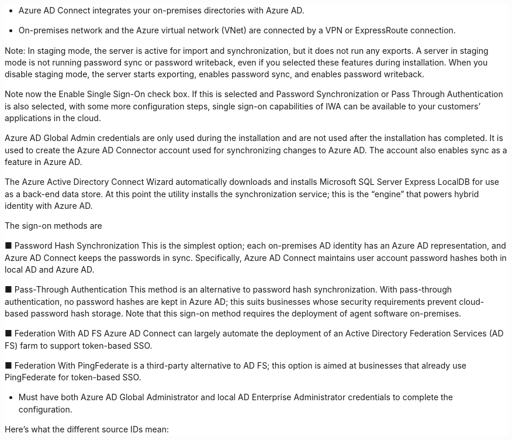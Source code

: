 - Azure AD Connect integrates your on-premises directories with Azure AD.

- On-premises network and the Azure virtual network (VNet) are connected by a VPN or ExpressRoute connection.



Note: In staging mode, the server is active for import and synchronization, but it does not run any exports. A server in staging mode is not running password sync or password writeback, even if you selected these features during installation. When you disable staging mode, the server starts exporting, enables password sync, and enables password writeback.



Note now the Enable Single Sign-On check box. If this is selected and Password Synchronization or Pass Through Authentication is also selected, with some more configuration steps, single sign-on capabilities of IWA can be available to your customers’ applications in the cloud.



Azure AD Global Admin credentials are only used during the installation and are not used after the installation has completed. It is used to create the Azure AD Connector account used for synchronizing changes to Azure AD. The account also enables sync as a feature in Azure AD.



The Azure Active Directory Connect Wizard automatically downloads and installs Microsoft SQL Server Express LocalDB for use as a back-end data store. At this point the utility installs the synchronization service; this is the “engine” that powers hybrid identity with Azure AD.



The sign-on methods are



■ Password Hash Synchronization This is the simplest option; each on-premises AD identity has an Azure AD representation, and Azure AD Connect keeps the passwords in sync. Specifically, Azure AD Connect maintains user account password hashes both in local AD and Azure AD.



■ Pass-Through Authentication This method is an alternative to password hash synchronization. With pass-through authentication, no password hashes are kept in Azure AD; this suits businesses whose security requirements prevent cloud-based password hash storage. Note that this sign-on method requires the deployment of agent software on-premises.



■ Federation With AD FS Azure AD Connect can largely automate the deployment of an Active Directory Federation Services (AD FS) farm to support token-based SSO.



■ Federation With PingFederate is a third-party alternative to AD FS; this option is aimed at businesses that already use PingFederate for token-based SSO.



- Must have both Azure AD Global Administrator and local AD Enterprise Administrator credentials to complete the configuration.



Here’s what the different source IDs mean:

